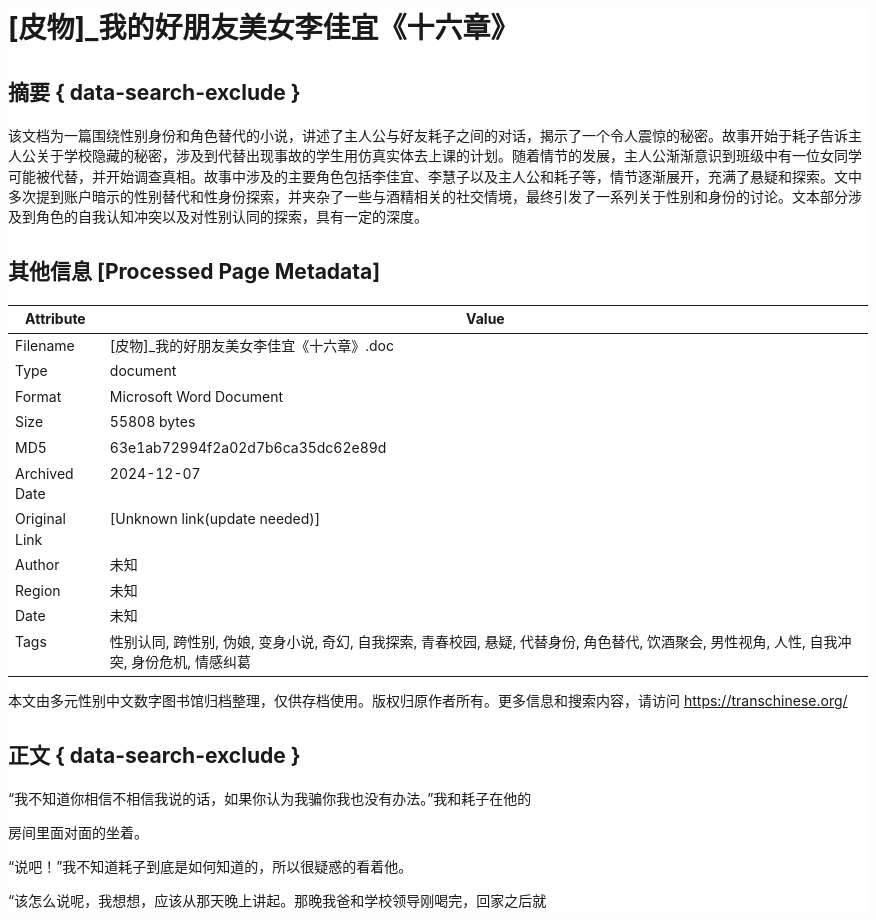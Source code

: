 # [皮物]_我的好朋友美女李佳宜《十六章》



## 摘要  { data-search-exclude }


该文档为一篇围绕性别身份和角色替代的小说，讲述了主人公与好友耗子之间的对话，揭示了一个令人震惊的秘密。故事开始于耗子告诉主人公关于学校隐藏的秘密，涉及到代替出现事故的学生用仿真实体去上课的计划。随着情节的发展，主人公渐渐意识到班级中有一位女同学可能被代替，并开始调查真相。故事中涉及的主要角色包括李佳宜、李慧子以及主人公和耗子等，情节逐渐展开，充满了悬疑和探索。文中多次提到账户暗示的性别替代和性身份探索，并夹杂了一些与酒精相关的社交情境，最终引发了一系列关于性别和身份的讨论。文本部分涉及到角色的自我认知冲突以及对性别认同的探索，具有一定的深度。



## 其他信息 [Processed Page Metadata]

| Attribute       | Value                                  |
|-----------------|----------------------------------------|
| Filename        | [皮物]_我的好朋友美女李佳宜《十六章》.doc                             |
| Type            | document                                 |
| Format          | Microsoft Word Document                               |
| Size            | 55808 bytes                           |
| MD5             | 63e1ab72994f2a02d7b6ca35dc62e89d                                  |
| Archived Date   | 2024-12-07                             |
| Original Link   | [Unknown link(update needed)]                         |
| Author          | 未知                               |
| Region          | 未知                               |
| Date            | 未知                                 |
| Tags            | 性别认同, 跨性别, 伪娘, 变身小说, 奇幻, 自我探索, 青春校园, 悬疑, 代替身份, 角色替代, 饮酒聚会, 男性视角, 人性, 自我冲突, 身份危机, 情感纠葛                                 |

本文由多元性别中文数字图书馆归档整理，仅供存档使用。版权归原作者所有。更多信息和搜索内容，请访问 <https://transchinese.org/>


## 正文 { data-search-exclude }


“我不知道你相信不相信我说的话，如果你认为我骗你我也没有办法。”我和耗子在他的

房间里面对面的坐着。





“说吧！”我不知道耗子到底是如何知道的，所以很疑惑的看着他。





“该怎么说呢，我想想，应该从那天晚上讲起。那晚我爸和学校领导刚喝完，回家之后就
